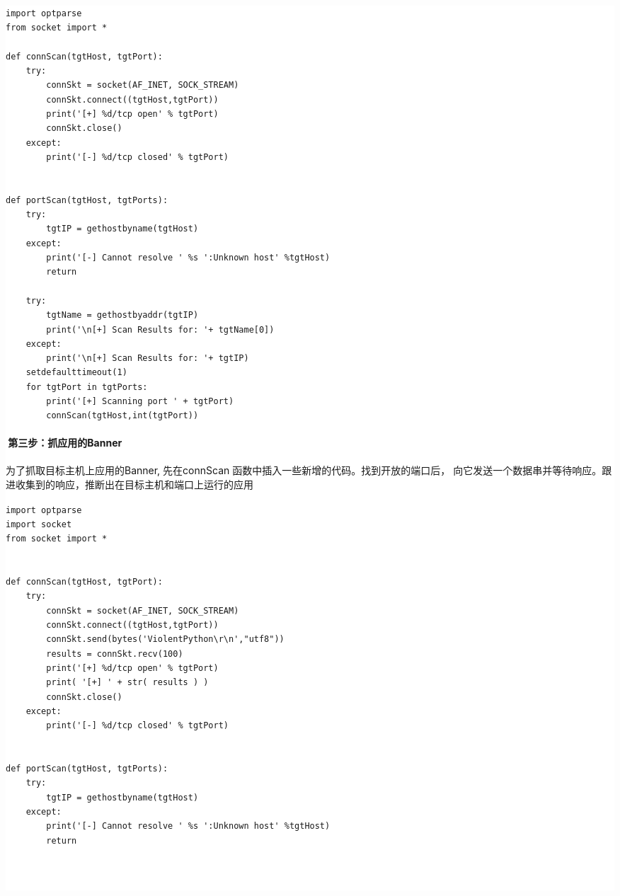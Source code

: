 <pre><code>import optparse
from socket import *

def connScan(tgtHost, tgtPort):
    try:
        connSkt = socket(AF_INET, SOCK_STREAM)
        connSkt.connect((tgtHost,tgtPort))
        print('[+] %d/tcp open' % tgtPort)
        connSkt.close()
    except:
        print('[-] %d/tcp closed' % tgtPort)


def portScan(tgtHost, tgtPorts):
    try:
        tgtIP = gethostbyname(tgtHost)
    except:
        print('[-] Cannot resolve ' %s ':Unknown host' %tgtHost)
        return

    try:
        tgtName = gethostbyaddr(tgtIP)
        print('\n[+] Scan Results for: '+ tgtName[0])
    except:
        print('\n[+] Scan Results for: '+ tgtIP)
    setdefaulttimeout(1)
    for tgtPort in tgtPorts:
        print('[+] Scanning port ' + tgtPort)
        connScan(tgtHost,int(tgtPort))</code></pre>



> 
<h4> 第三步：抓应用的Banner</h4>
为了抓取目标主机上应用的Banner, 先在connScan 函数中插入一些新增的代码。找到开放的端口后， 向它发送一个数据串并等待响应。跟进收集到的响应，推断出在目标主机和端口上运行的应用

<pre><code>import optparse
import socket
from socket import *


def connScan(tgtHost, tgtPort):
    try:
        connSkt = socket(AF_INET, SOCK_STREAM)
        connSkt.connect((tgtHost,tgtPort))
        connSkt.send(bytes('ViolentPython\r\n',"utf8"))
        results = connSkt.recv(100)
        print('[+] %d/tcp open' % tgtPort)
        print( '[+] ' + str( results ) )
        connSkt.close()
    except:
        print('[-] %d/tcp closed' % tgtPort)


def portScan(tgtHost, tgtPorts):
    try:
        tgtIP = gethostbyname(tgtHost)
    except:
        print('[-] Cannot resolve ' %s ':Unknown host' %tgtHost)
        return
